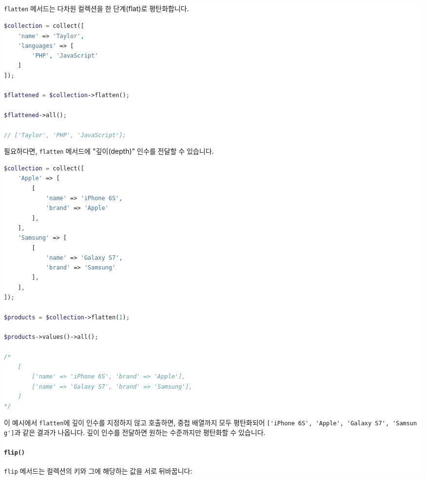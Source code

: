 `flatten` 메서드는 다차원 컬렉션을 한 단계(flat)로 평탄화합니다.

```php
$collection = collect([
    'name' => 'Taylor',
    'languages' => [
        'PHP', 'JavaScript'
    ]
]);

$flattened = $collection->flatten();

$flattened->all();

// ['Taylor', 'PHP', 'JavaScript'];
```

필요하다면, `flatten` 메서드에 "깊이(depth)" 인수를 전달할 수 있습니다.

```php
$collection = collect([
    'Apple' => [
        [
            'name' => 'iPhone 6S',
            'brand' => 'Apple'
        ],
    ],
    'Samsung' => [
        [
            'name' => 'Galaxy S7',
            'brand' => 'Samsung'
        ],
    ],
]);

$products = $collection->flatten(1);

$products->values()->all();

/*
    [
        ['name' => 'iPhone 6S', 'brand' => 'Apple'],
        ['name' => 'Galaxy S7', 'brand' => 'Samsung'],
    ]
*/
```

이 예시에서 `flatten`에 깊이 인수를 지정하지 않고 호출하면, 중첩 배열까지 모두 평탄화되어 `['iPhone 6S', 'Apple', 'Galaxy S7', 'Samsung']`과 같은 결과가 나옵니다. 깊이 인수를 전달하면 원하는 수준까지만 평탄화할 수 있습니다.

<a name="method-flip"></a>

#### `flip()`

`flip` 메서드는 컬렉션의 키와 그에 해당하는 값을 서로 뒤바꿉니다:
